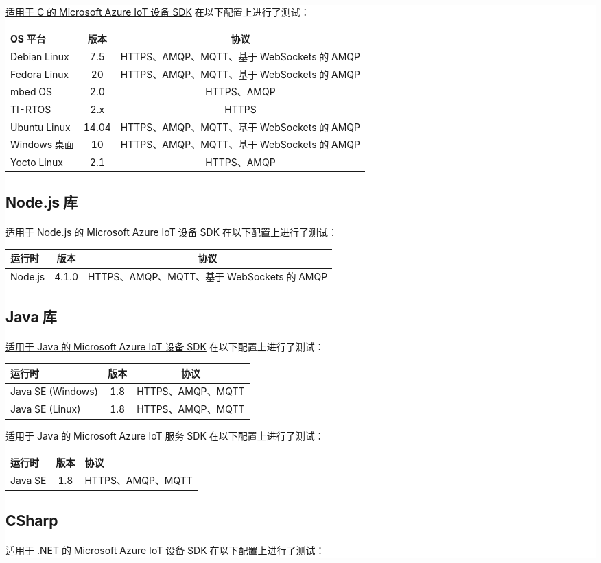 [适用于 C 的 Microsoft Azure IoT 设备 SDK](https://github.com/Azure/azure-iot-sdks/blob/master/c/readme.md) 在以下配置上进行了测试：

|OS 平台| 版本|协议|
|:---------|:----------:|:----------:|
|Debian Linux| 7\.5 | HTTPS、AMQP、MQTT、基于 WebSockets 的 AMQP |
|Fedora Linux| 20 | HTTPS、AMQP、MQTT、基于 WebSockets 的 AMQP |
|mbed OS| 2\.0 | HTTPS、AMQP |
|TI-RTOS| 2\.x | HTTPS |
|Ubuntu Linux| 14\.04 | HTTPS、AMQP、MQTT、基于 WebSockets 的 AMQP |
|Windows 桌面| 10 | HTTPS、AMQP、MQTT、基于 WebSockets 的 AMQP |
|Yocto Linux|2\.1 | HTTPS、AMQP|



## Node.js 库

[适用于 Node.js 的 Microsoft Azure IoT 设备 SDK](https://github.com/Azure/azure-iot-sdks/blob/master/node/device/readme.md) 在以下配置上进行了测试：


|运行时| 版本|协议|
|:---------|:----------:|:----:|
|Node.js| 4\.1.0 | HTTPS、AMQP、MQTT、基于 WebSockets 的 AMQP |



## Java 库

[适用于 Java 的 Microsoft Azure IoT 设备 SDK](https://github.com/Azure/azure-iot-sdks/blob/master/java/device/readme.md) 在以下配置上进行了测试：

|运行时| 版本|协议|
|:---------|:----------:|----|
|Java SE (Windows)| 1\.8 | HTTPS、AMQP、MQTT |
|Java SE (Linux)| 1\.8 | HTTPS、AMQP、MQTT|

适用于 Java 的 Microsoft Azure IoT 服务 SDK 在以下配置上进行了测试：

|运行时| 版本|协议|
|:---------|:----------:|:-----|
|Java SE| 1\.8 | HTTPS、AMQP、MQTT |


## CSharp

[适用于 .NET 的 Microsoft Azure IoT 设备 SDK](https://github.com/Azure/azure-iot-sdks/blob/master/csharp/device/readme.md) 在以下配置上进行了测试：
